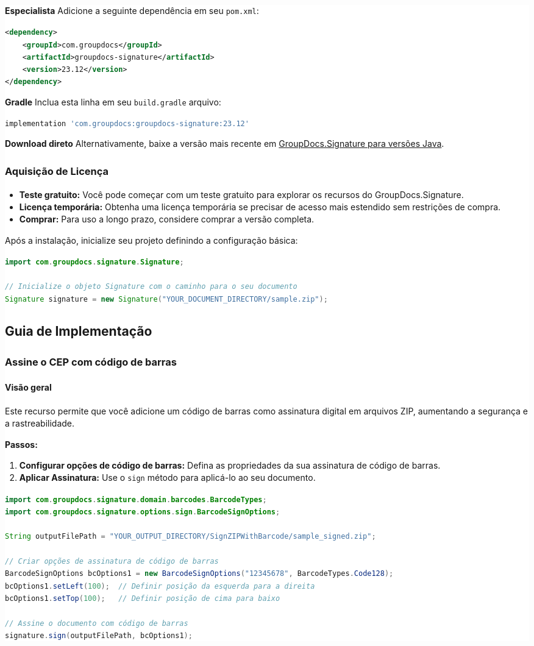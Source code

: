 **Especialista**
Adicione a seguinte dependência em seu `pom.xml`:

```xml
<dependency>
    <groupId>com.groupdocs</groupId>
    <artifactId>groupdocs-signature</artifactId>
    <version>23.12</version>
</dependency>
```

**Gradle**
Inclua esta linha em seu `build.gradle` arquivo:

```gradle
implementation 'com.groupdocs:groupdocs-signature:23.12'
```

**Download direto**
Alternativamente, baixe a versão mais recente em [GroupDocs.Signature para versões Java](https://releases.groupdocs.com/signature/java/).

### Aquisição de Licença
- **Teste gratuito:** Você pode começar com um teste gratuito para explorar os recursos do GroupDocs.Signature.
- **Licença temporária:** Obtenha uma licença temporária se precisar de acesso mais estendido sem restrições de compra.
- **Comprar:** Para uso a longo prazo, considere comprar a versão completa.

Após a instalação, inicialize seu projeto definindo a configuração básica:

```java
import com.groupdocs.signature.Signature;

// Inicialize o objeto Signature com o caminho para o seu documento
Signature signature = new Signature("YOUR_DOCUMENT_DIRECTORY/sample.zip");
```

## Guia de Implementação

### Assine o CEP com código de barras

#### Visão geral

Este recurso permite que você adicione um código de barras como assinatura digital em arquivos ZIP, aumentando a segurança e a rastreabilidade.

**Passos:**
1. **Configurar opções de código de barras:** Defina as propriedades da sua assinatura de código de barras.
2. **Aplicar Assinatura:** Use o `sign` método para aplicá-lo ao seu documento.

```java
import com.groupdocs.signature.domain.barcodes.BarcodeTypes;
import com.groupdocs.signature.options.sign.BarcodeSignOptions;

String outputFilePath = "YOUR_OUTPUT_DIRECTORY/SignZIPWithBarcode/sample_signed.zip";

// Criar opções de assinatura de código de barras
BarcodeSignOptions bcOptions1 = new BarcodeSignOptions("12345678", BarcodeTypes.Code128);
bcOptions1.setLeft(100);  // Definir posição da esquerda para a direita
bcOptions1.setTop(100);   // Definir posição de cima para baixo

// Assine o documento com código de barras
signature.sign(outputFilePath, bcOptions1);
```
